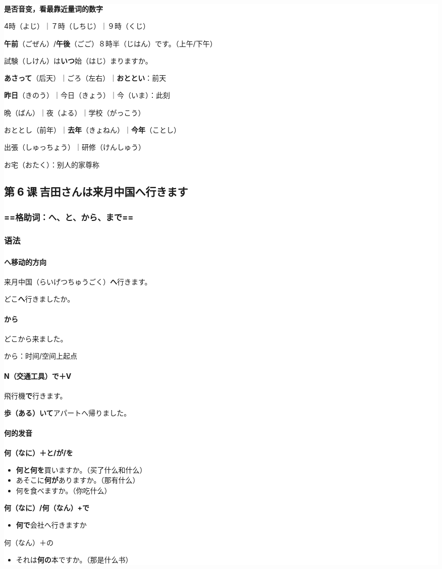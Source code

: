 **是否音变，看最靠近量词的数字**

4時（よじ）｜７時（しちじ）｜９時（くじ）

**午前**（ごぜん）/**午後**（ごご）８時半（じはん）です。（上午/下午）

試験（しけん）は**いつ**始（はじ）まりますか。

**あさって**（后天）｜ごろ（左右）｜**おととい**：前天

**昨日**（きのう）｜今日（きょう）｜今（いま）：此刻

晩（ばん）｜夜（よる）｜学校（がっこう）

おととし（前年）｜**去年**（きょねん）｜**今年**（ことし）

出張（しゅっちょう）｜研修（けんしゅう）

お宅（おたく）：别人的家尊称

## 第 6 课 吉田さんは来月中国へ行きます

### ==格助词：へ、と、から、まで==

### 语法

#### へ移动的方向

来月中国（らいげつちゅうごく）**へ**行きます。

どこ**へ**行きましたか。

#### から

どこから来ました。

から：时间/空间上起点

#### N（交通工具）で＋V

飛行機**で**行きます。

**歩（ある）いて**アパートへ帰りました。

#### 何的发音

**何（なに）＋と/が/を**

- **何と何を**買いますか。（买了什么和什么）
- あそこに**何が**ありますか。（那有什么）
- 何を食べますか。（你吃什么）

**何（なに）/何（なん）+で**

- **何で**会社へ行きますか

何（なん）＋の

- それは**何の**本ですか。（那是什么书）
